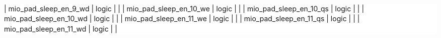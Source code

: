 | mio_pad_sleep_en_9_wd         | logic              |                                                                                                                           |
| mio_pad_sleep_en_10_we        | logic              |                                                                                                                           |
| mio_pad_sleep_en_10_qs        | logic              |                                                                                                                           |
| mio_pad_sleep_en_10_wd        | logic              |                                                                                                                           |
| mio_pad_sleep_en_11_we        | logic              |                                                                                                                           |
| mio_pad_sleep_en_11_qs        | logic              |                                                                                                                           |
| mio_pad_sleep_en_11_wd        | logic              |                                                                                                                           |
